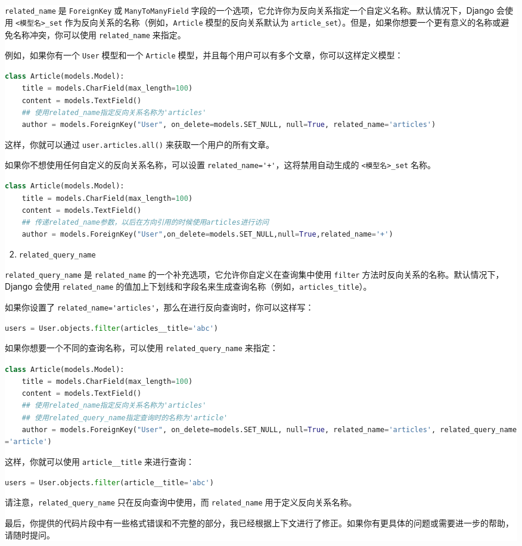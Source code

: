 `related_name` 是 `ForeignKey` 或 `ManyToManyField` 字段的一个选项，它允许你为反向关系指定一个自定义名称。默认情况下，Django 会使用 `<模型名>_set` 作为反向关系的名称（例如，`Article` 模型的反向关系默认为 `article_set`）。但是，如果你想要一个更有意义的名称或避免名称冲突，你可以使用 `related_name` 来指定。

例如，如果你有一个 `User` 模型和一个 `Article` 模型，并且每个用户可以有多个文章，你可以这样定义模型：

```python
class Article(models.Model):
    title = models.CharField(max_length=100)
    content = models.TextField()
    ## 使用related_name指定反向关系名称为'articles'
    author = models.ForeignKey("User", on_delete=models.SET_NULL, null=True, related_name='articles')
```

这样，你就可以通过 `user.articles.all()` 来获取一个用户的所有文章。

如果你不想使用任何自定义的反向关系名称，可以设置 `related_name='+'`，这将禁用自动生成的 `<模型名>_set` 名称。

```python
class Article(models.Model):
    title = models.CharField(max_length=100)
    content = models.TextField()
    ## 传递related_name参数，以后在方向引用的时候使用articles进行访问
    author = models.ForeignKey("User",on_delete=models.SET_NULL,null=True,related_name='+')
```

2. `related_query_name`

`related_query_name` 是 `related_name` 的一个补充选项，它允许你自定义在查询集中使用 `filter` 方法时反向关系的名称。默认情况下，Django 会使用 `related_name` 的值加上下划线和字段名来生成查询名称（例如，`articles_title`）。

如果你设置了 `related_name='articles'`，那么在进行反向查询时，你可以这样写：

```python
users = User.objects.filter(articles__title='abc')
```

如果你想要一个不同的查询名称，可以使用 `related_query_name` 来指定：

```python
class Article(models.Model):
    title = models.CharField(max_length=100)
    content = models.TextField()
    ## 使用related_name指定反向关系名称为'articles'
    ## 使用related_query_name指定查询时的名称为'article'
    author = models.ForeignKey("User", on_delete=models.SET_NULL, null=True, related_name='articles', related_query_name='article')
```

这样，你就可以使用 `article__title` 来进行查询：

```python
users = User.objects.filter(article__title='abc')
```

请注意，`related_query_name` 只在反向查询中使用，而 `related_name` 用于定义反向关系名称。

最后，你提供的代码片段中有一些格式错误和不完整的部分，我已经根据上下文进行了修正。如果你有更具体的问题或需要进一步的帮助，请随时提问。
